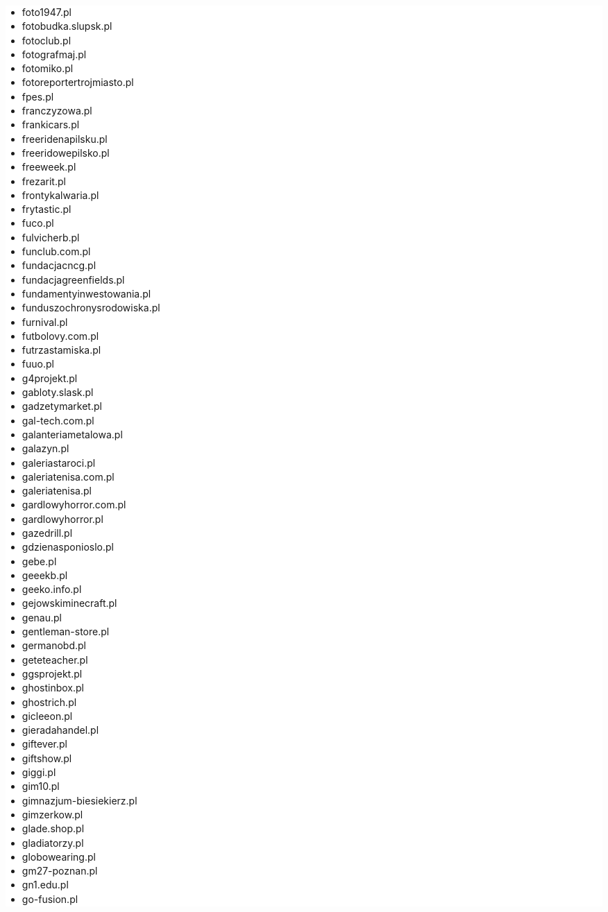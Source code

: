 - foto1947.pl
- fotobudka.slupsk.pl
- fotoclub.pl
- fotografmaj.pl
- fotomiko.pl
- fotoreportertrojmiasto.pl
- fpes.pl
- franczyzowa.pl
- frankicars.pl
- freeridenapilsku.pl
- freeridowepilsko.pl
- freeweek.pl
- frezarit.pl
- frontykalwaria.pl
- frytastic.pl
- fuco.pl
- fulvicherb.pl
- funclub.com.pl
- fundacjacncg.pl
- fundacjagreenfields.pl
- fundamentyinwestowania.pl
- funduszochronysrodowiska.pl
- furnival.pl
- futbolovy.com.pl
- futrzastamiska.pl
- fuuo.pl
- g4projekt.pl
- gabloty.slask.pl
- gadzetymarket.pl
- gal-tech.com.pl
- galanteriametalowa.pl
- galazyn.pl
- galeriastaroci.pl
- galeriatenisa.com.pl
- galeriatenisa.pl
- gardlowyhorror.com.pl
- gardlowyhorror.pl
- gazedrill.pl
- gdzienasponioslo.pl
- gebe.pl
- geeekb.pl
- geeko.info.pl
- gejowskiminecraft.pl
- genau.pl
- gentleman-store.pl
- germanobd.pl
- geteteacher.pl
- ggsprojekt.pl
- ghostinbox.pl
- ghostrich.pl
- gicleeon.pl
- gieradahandel.pl
- giftever.pl
- giftshow.pl
- giggi.pl
- gim10.pl
- gimnazjum-biesiekierz.pl
- gimzerkow.pl
- glade.shop.pl
- gladiatorzy.pl
- globowearing.pl
- gm27-poznan.pl
- gn1.edu.pl
- go-fusion.pl